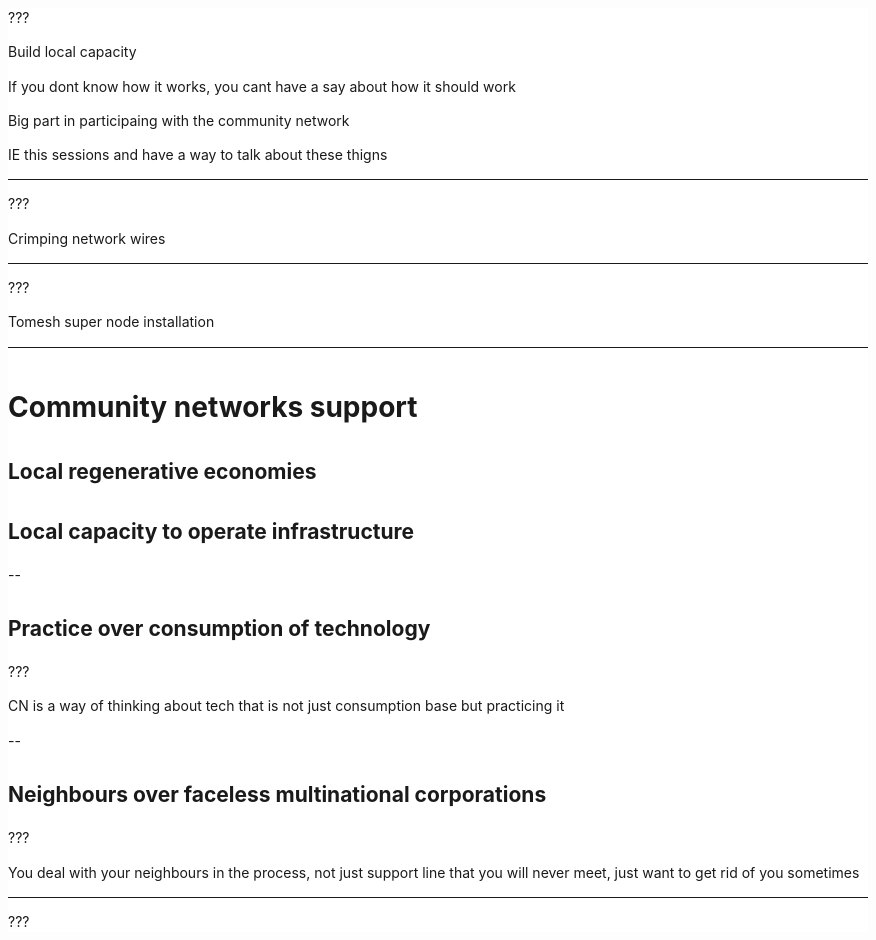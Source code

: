???

Build local capacity

If you dont know how it works, you cant have a say about how it should work

Big part in participaing with the community network

IE this sessions and have a way to talk about these thigns

---

<captioned-image img-file="img/working-0.jpg"></captioned-image>

???

Crimping network wires

---

<captioned-image img-file="img/working-3.jpg"></captioned-image>

??? 

Tomesh super node installation

---

# Community networks support

## Local regenerative economies

## Local capacity to operate infrastructure

--

## Practice over consumption of technology

???

CN is a way of thinking about tech that is not just consumption base but practicing it

--

## Neighbours over faceless multinational corporations

???

You deal with your neighbours in the process, not just support line that you will never meet, just want to get rid of you sometimes

---

<captioned-image img-file="img/tomesh-group.jpg"></captioned-image>

???
